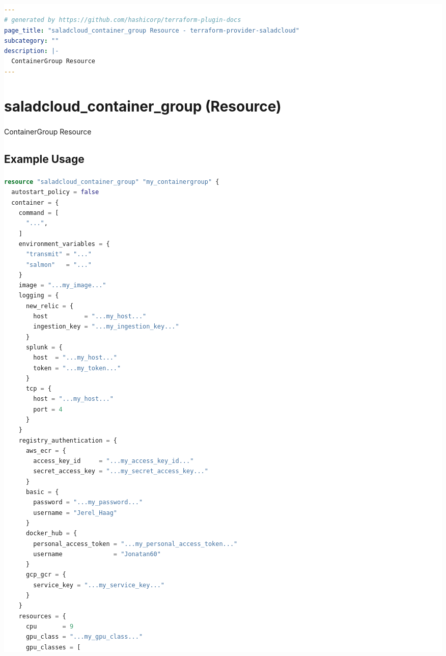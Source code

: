 ```yaml
---
# generated by https://github.com/hashicorp/terraform-plugin-docs
page_title: "saladcloud_container_group Resource - terraform-provider-saladcloud"
subcategory: ""
description: |-
  ContainerGroup Resource
---
```


# saladcloud_container_group (Resource)

ContainerGroup Resource

## Example Usage

```terraform
resource "saladcloud_container_group" "my_containergroup" {
  autostart_policy = false
  container = {
    command = [
      "...",
    ]
    environment_variables = {
      "transmit" = "..."
      "salmon"   = "..."
    }
    image = "...my_image..."
    logging = {
      new_relic = {
        host          = "...my_host..."
        ingestion_key = "...my_ingestion_key..."
      }
      splunk = {
        host  = "...my_host..."
        token = "...my_token..."
      }
      tcp = {
        host = "...my_host..."
        port = 4
      }
    }
    registry_authentication = {
      aws_ecr = {
        access_key_id     = "...my_access_key_id..."
        secret_access_key = "...my_secret_access_key..."
      }
      basic = {
        password = "...my_password..."
        username = "Jerel_Haag"
      }
      docker_hub = {
        personal_access_token = "...my_personal_access_token..."
        username              = "Jonatan60"
      }
      gcp_gcr = {
        service_key = "...my_service_key..."
      }
    }
    resources = {
      cpu       = 9
      gpu_class = "...my_gpu_class..."
      gpu_classes = [
```